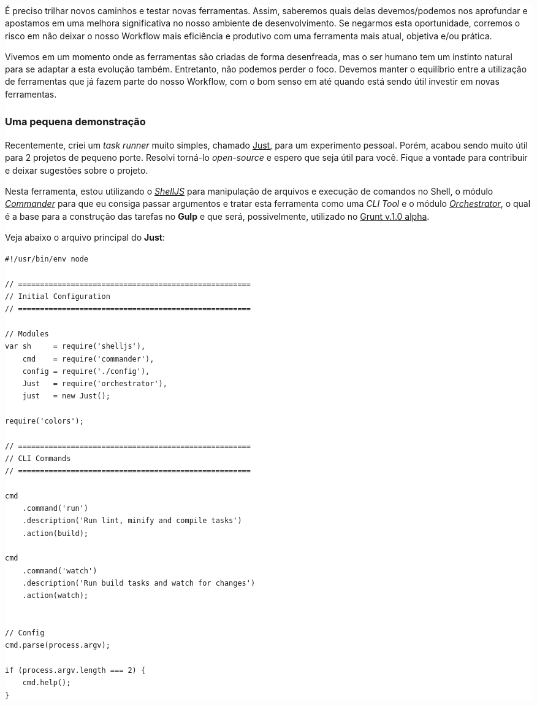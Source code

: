 É preciso trilhar novos caminhos e testar novas ferramentas. Assim, saberemos quais delas devemos/podemos nos aprofundar e apostamos em uma melhora significativa no nosso ambiente de desenvolvimento. Se negarmos esta oportunidade, corremos o risco em não deixar o nosso Workflow mais eficiência e produtivo com uma ferramenta mais atual, objetiva e/ou prática.

Vivemos em um momento onde as ferramentas são criadas de forma desenfreada, mas o ser humano tem um instinto natural para se adaptar a esta evolução também. Entretanto, não podemos perder o foco. Devemos manter o equilíbrio entre a utilização de ferramentas que já fazem parte do nosso Workflow, com o bom senso em até quando está sendo útil investir em novas ferramentas.

### Uma pequena demonstração

Recentemente, criei um _task runner_ muito simples, chamado [Just][37], para um experimento pessoal. Porém, acabou sendo muito útil para 2 projetos de pequeno porte. Resolvi torná-lo _open-source_ e espero que seja útil para você. Fique a vontade para contribuir e deixar sugestões sobre o projeto.

Nesta ferramenta, estou utilizando o [_ShellJS_][27] para manipulação de arquivos e execução de comandos no Shell, o módulo [_Commander_][26] para que eu consiga passar argumentos e tratar esta ferramenta como uma _CLI Tool_ e o módulo [_Orchestrator_][38], o qual é a base para a construção das tarefas no **Gulp** e que será, possivelmente, utilizado no [Grunt v.1.0 alpha][39].

Veja abaixo o arquivo principal do **Just**:

    #!/usr/bin/env node

    // =====================================================
    // Initial Configuration
    // =====================================================

    // Modules
    var sh     = require('shelljs'),
        cmd    = require('commander'),
        config = require('./config'),
        Just   = require('orchestrator'),
        just   = new Just();

    require('colors');

    // =====================================================
    // CLI Commands
    // =====================================================

    cmd
        .command('run')
        .description('Run lint, minify and compile tasks')
        .action(build);

    cmd
        .command('watch')
        .description('Run build tasks and watch for changes')
        .action(watch);


    // Config
    cmd.parse(process.argv);

    if (process.argv.length === 2) {
        cmd.help();
    }


[10]: http://www.youtube.com/watch?v=VScVgXM7lQQ&list=PL76DBC8D6718B8FD3
[11]: http://www.vitorbritto.com.br/blog/unix-a-base-de-tudo/
[15]: http://www.cygwin.com/
[17]: http://curl.haxx.se/
[18]: http://www.gnu.org/software/bash/manual/html_node/Redirections.html
[19]: https://www.npmjs.org/package/uglify-js
[20]: https://www.npmjs.org/package/stylus
[21]: http://rsync.samba.org/
[26]: https://www.npmjs.org/package/commander
[27]: https://www.npmjs.org/package/shelljs
[28]: https://www.npmjs.org/package/cli-color
[29]: http://managers.vitorbritto.com.br/
[30]: https://github.com/vitorbritto/node-managers/tree/master/templates/node
[32]: http://www.vitorbritto.com.br/blog/dicas-uteis-para-quem-utiliza-gruntjs/
[37]: http://vitorbritto.github.io/just/
[38]: https://www.npmjs.org/package/orchestrator
[39]: https://github.com/gruntjs/grunt-next
[40]: https://github.com/vitorbritto/just
[42]: http://jekyllrb.com/ "Jekyll"